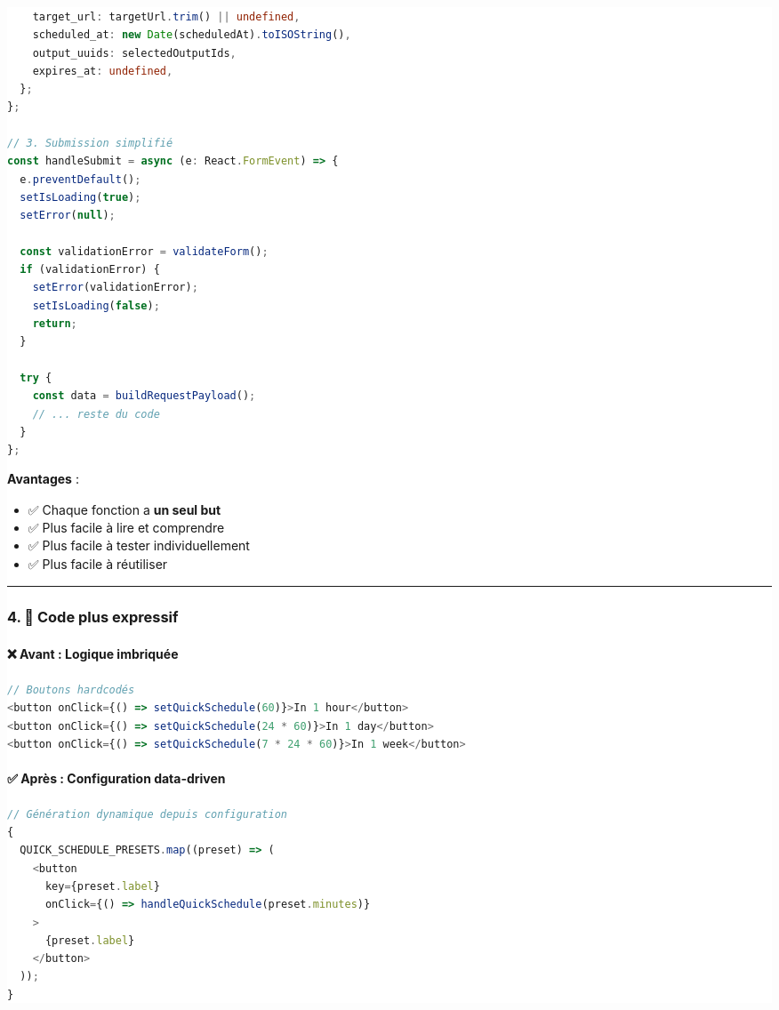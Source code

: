 ```typescript
    target_url: targetUrl.trim() || undefined,
    scheduled_at: new Date(scheduledAt).toISOString(),
    output_uuids: selectedOutputIds,
    expires_at: undefined,
  };
};

// 3. Submission simplifié
const handleSubmit = async (e: React.FormEvent) => {
  e.preventDefault();
  setIsLoading(true);
  setError(null);

  const validationError = validateForm();
  if (validationError) {
    setError(validationError);
    setIsLoading(false);
    return;
  }

  try {
    const data = buildRequestPayload();
    // ... reste du code
  }
};
```

**Avantages** :

- ✅ Chaque fonction a **un seul but**
- ✅ Plus facile à lire et comprendre
- ✅ Plus facile à tester individuellement
- ✅ Plus facile à réutiliser

---

### 4. 🎨 **Code plus expressif**

#### ❌ Avant : Logique imbriquée

```typescript
// Boutons hardcodés
<button onClick={() => setQuickSchedule(60)}>In 1 hour</button>
<button onClick={() => setQuickSchedule(24 * 60)}>In 1 day</button>
<button onClick={() => setQuickSchedule(7 * 24 * 60)}>In 1 week</button>
```

#### ✅ Après : Configuration data-driven

```typescript
// Génération dynamique depuis configuration
{
  QUICK_SCHEDULE_PRESETS.map((preset) => (
    <button
      key={preset.label}
      onClick={() => handleQuickSchedule(preset.minutes)}
    >
      {preset.label}
    </button>
  ));
}
```
